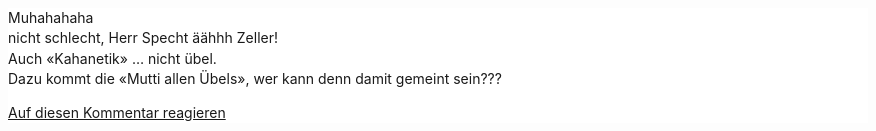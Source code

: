 Muhahahaha<br>
nicht schlecht, Herr Specht äähhh Zeller!<br>
Auch «Kahanetik» &#8230; nicht übel.<br>
Dazu kommt die «Mutti allen Übels», wer kann denn damit gemeint sein???

<a rel="nofollow" class="comment-reply-link" href="#comment-5201" data-commentid="5201" data-postid="7464" data-belowelement="comment-5201" data-respondelement="respond" data-replyto="Antworte auf Dreggsagg" aria-label="Antworte auf Dreggsagg">Auf diesen Kommentar reagieren</a> 


</li>
</ul>
